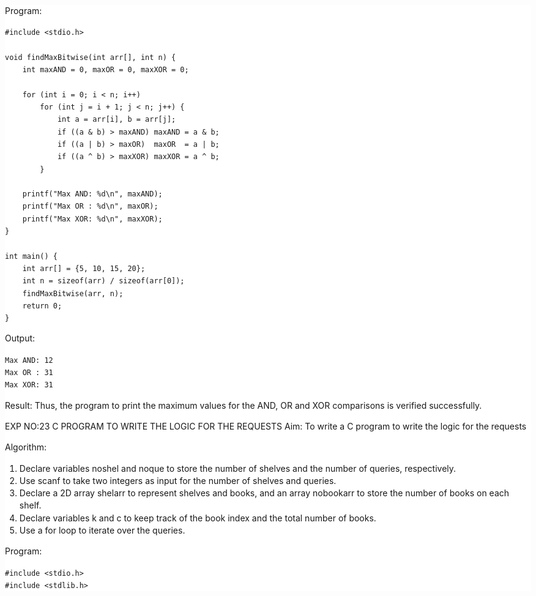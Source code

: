 Program:

    #include <stdio.h>
    
    void findMaxBitwise(int arr[], int n) {
        int maxAND = 0, maxOR = 0, maxXOR = 0;
    
        for (int i = 0; i < n; i++)
            for (int j = i + 1; j < n; j++) {
                int a = arr[i], b = arr[j];
                if ((a & b) > maxAND) maxAND = a & b;
                if ((a | b) > maxOR)  maxOR  = a | b;
                if ((a ^ b) > maxXOR) maxXOR = a ^ b;
            }
    
        printf("Max AND: %d\n", maxAND);
        printf("Max OR : %d\n", maxOR);
        printf("Max XOR: %d\n", maxXOR);
    }
    
    int main() {
        int arr[] = {5, 10, 15, 20};
        int n = sizeof(arr) / sizeof(arr[0]);
        findMaxBitwise(arr, n);
        return 0;
    }
    

Output:

    Max AND: 12
    Max OR : 31
    Max XOR: 31


Result:
Thus, the program to print the maximum values for the AND, OR and XOR comparisons
is verified successfully.


 
EXP NO:23 C PROGRAM TO WRITE THE LOGIC FOR THE REQUESTS
Aim:
To write a C program to write the logic for the requests

Algorithm:
1.	Declare variables noshel and noque to store the number of shelves and the number of queries, respectively.
2.	Use scanf to take two integers as input for the number of shelves and queries.
3.	Declare a 2D array shelarr to represent shelves and books, and an array nobookarr to store the number of books on each shelf.
4.	Declare variables k and c to keep track of the book index and the total number of books.
5.	Use a for loop to iterate over the queries.
 
Program:

    #include <stdio.h>
    #include <stdlib.h>
    
